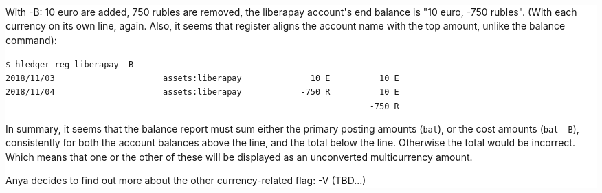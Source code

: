 With -B: 10 euro are added, 750 rubles are removed, the liberapay account's end balance is "10 euro, -750 rubles". (With each currency on its own line, again. Also, it seems that register aligns the account name with the top amount, unlike the balance command):

```{emphasize=3:74-3:80,4:74-4:80}
$ hledger reg liberapay -B
2018/11/03                      assets:liberapay              10 E          10 E
2018/11/04                      assets:liberapay            -750 R          10 E
                                                                          -750 R
```

In summary, it seems that the balance report must sum either the primary posting amounts (`bal`), or the cost amounts (`bal -B`), consistently for both the account balances above the line, and the total below the line. Otherwise the total would be incorrect. Which means that one or the other of these will be displayed as an unconverted multicurrency amount.

Anya decides to find out more about the other currency-related flag: [-V](http://hledger.org/manual.html#market-value) (TBD...)